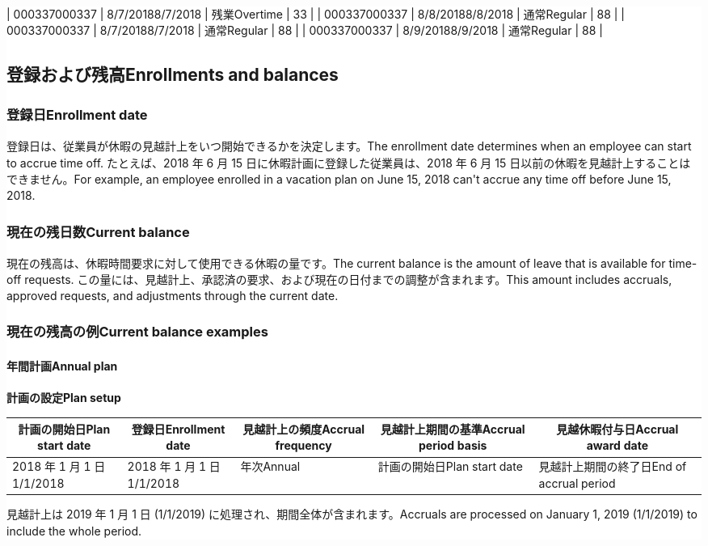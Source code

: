 | <span data-ttu-id="8e2b2-299">000337</span><span class="sxs-lookup"><span data-stu-id="8e2b2-299">000337</span></span>                | <span data-ttu-id="8e2b2-300">8/7/2018</span><span class="sxs-lookup"><span data-stu-id="8e2b2-300">8/7/2018</span></span>             | <span data-ttu-id="8e2b2-301">残業</span><span class="sxs-lookup"><span data-stu-id="8e2b2-301">Overtime</span></span>              | <span data-ttu-id="8e2b2-302">3</span><span class="sxs-lookup"><span data-stu-id="8e2b2-302">3</span></span>                    |
| <span data-ttu-id="8e2b2-303">000337</span><span class="sxs-lookup"><span data-stu-id="8e2b2-303">000337</span></span>                | <span data-ttu-id="8e2b2-304">8/8/2018</span><span class="sxs-lookup"><span data-stu-id="8e2b2-304">8/8/2018</span></span>             | <span data-ttu-id="8e2b2-305">通常</span><span class="sxs-lookup"><span data-stu-id="8e2b2-305">Regular</span></span>               | <span data-ttu-id="8e2b2-306">8</span><span class="sxs-lookup"><span data-stu-id="8e2b2-306">8</span></span>                    |
| <span data-ttu-id="8e2b2-307">000337</span><span class="sxs-lookup"><span data-stu-id="8e2b2-307">000337</span></span>                | <span data-ttu-id="8e2b2-308">8/7/2018</span><span class="sxs-lookup"><span data-stu-id="8e2b2-308">8/7/2018</span></span>             | <span data-ttu-id="8e2b2-309">通常</span><span class="sxs-lookup"><span data-stu-id="8e2b2-309">Regular</span></span>               | <span data-ttu-id="8e2b2-310">8</span><span class="sxs-lookup"><span data-stu-id="8e2b2-310">8</span></span>                    |
| <span data-ttu-id="8e2b2-311">000337</span><span class="sxs-lookup"><span data-stu-id="8e2b2-311">000337</span></span>                | <span data-ttu-id="8e2b2-312">8/9/2018</span><span class="sxs-lookup"><span data-stu-id="8e2b2-312">8/9/2018</span></span>             | <span data-ttu-id="8e2b2-313">通常</span><span class="sxs-lookup"><span data-stu-id="8e2b2-313">Regular</span></span>               | <span data-ttu-id="8e2b2-314">8</span><span class="sxs-lookup"><span data-stu-id="8e2b2-314">8</span></span>                    |

## <a name="enrollments-and-balances"></a><span data-ttu-id="8e2b2-315">登録および残高</span><span class="sxs-lookup"><span data-stu-id="8e2b2-315">Enrollments and balances</span></span>

### <a name="enrollment-date"></a><span data-ttu-id="8e2b2-316">登録日</span><span class="sxs-lookup"><span data-stu-id="8e2b2-316">Enrollment date</span></span>

<span data-ttu-id="8e2b2-317">登録日は、従業員が休暇の見越計上をいつ開始できるかを決定します。</span><span class="sxs-lookup"><span data-stu-id="8e2b2-317">The enrollment date determines when an employee can start to accrue time off.</span></span> <span data-ttu-id="8e2b2-318">たとえば、2018 年 6 月 15 日に休暇計画に登録した従業員は、2018 年 6 月 15 日以前の休暇を見越計上することはできません。</span><span class="sxs-lookup"><span data-stu-id="8e2b2-318">For example, an employee enrolled in a vacation plan on June 15, 2018 can't accrue any time off before June 15, 2018.</span></span>

### <a name="current-balance"></a><span data-ttu-id="8e2b2-319">現在の残日数</span><span class="sxs-lookup"><span data-stu-id="8e2b2-319">Current balance</span></span>

<span data-ttu-id="8e2b2-320">現在の残高は、休暇時間要求に対して使用できる休暇の量です。</span><span class="sxs-lookup"><span data-stu-id="8e2b2-320">The current balance is the amount of leave that is available for time-off requests.</span></span> <span data-ttu-id="8e2b2-321">この量には、見越計上、承認済の要求、および現在の日付までの調整が含まれます。</span><span class="sxs-lookup"><span data-stu-id="8e2b2-321">This amount includes accruals, approved requests, and adjustments through the current date.</span></span>

### <a name="current-balance-examples"></a><span data-ttu-id="8e2b2-322">現在の残高の例</span><span class="sxs-lookup"><span data-stu-id="8e2b2-322">Current balance examples</span></span>

#### <a name="annual-plan"></a><span data-ttu-id="8e2b2-323">年間計画</span><span class="sxs-lookup"><span data-stu-id="8e2b2-323">Annual plan</span></span>

<span data-ttu-id="8e2b2-324">**計画の設定**</span><span class="sxs-lookup"><span data-stu-id="8e2b2-324">**Plan setup**</span></span>

| <span data-ttu-id="8e2b2-325">計画の開始日</span><span class="sxs-lookup"><span data-stu-id="8e2b2-325">Plan start date</span></span> | <span data-ttu-id="8e2b2-326">登録日</span><span class="sxs-lookup"><span data-stu-id="8e2b2-326">Enrollment date</span></span> | <span data-ttu-id="8e2b2-327">見越計上の頻度</span><span class="sxs-lookup"><span data-stu-id="8e2b2-327">Accrual frequency</span></span> | <span data-ttu-id="8e2b2-328">見越計上期間の基準</span><span class="sxs-lookup"><span data-stu-id="8e2b2-328">Accrual period basis</span></span> | <span data-ttu-id="8e2b2-329">見越休暇付与日</span><span class="sxs-lookup"><span data-stu-id="8e2b2-329">Accrual award date</span></span>    |
|-----------------|-----------------|-------------------|----------------------|-----------------------|
| <span data-ttu-id="8e2b2-330">2018 年 1 月 1 日</span><span class="sxs-lookup"><span data-stu-id="8e2b2-330">1/1/2018</span></span>        | <span data-ttu-id="8e2b2-331">2018 年 1 月 1 日</span><span class="sxs-lookup"><span data-stu-id="8e2b2-331">1/1/2018</span></span>        | <span data-ttu-id="8e2b2-332">年次</span><span class="sxs-lookup"><span data-stu-id="8e2b2-332">Annual</span></span>            | <span data-ttu-id="8e2b2-333">計画の開始日</span><span class="sxs-lookup"><span data-stu-id="8e2b2-333">Plan start date</span></span>      | <span data-ttu-id="8e2b2-334">見越計上期間の終了日</span><span class="sxs-lookup"><span data-stu-id="8e2b2-334">End of accrual period</span></span> |

<span data-ttu-id="8e2b2-335">見越計上は 2019 年 1 月 1 日 (1/1/2019) に処理され、期間全体が含まれます。</span><span class="sxs-lookup"><span data-stu-id="8e2b2-335">Accruals are processed on January 1, 2019 (1/1/2019) to include the whole period.</span></span>
